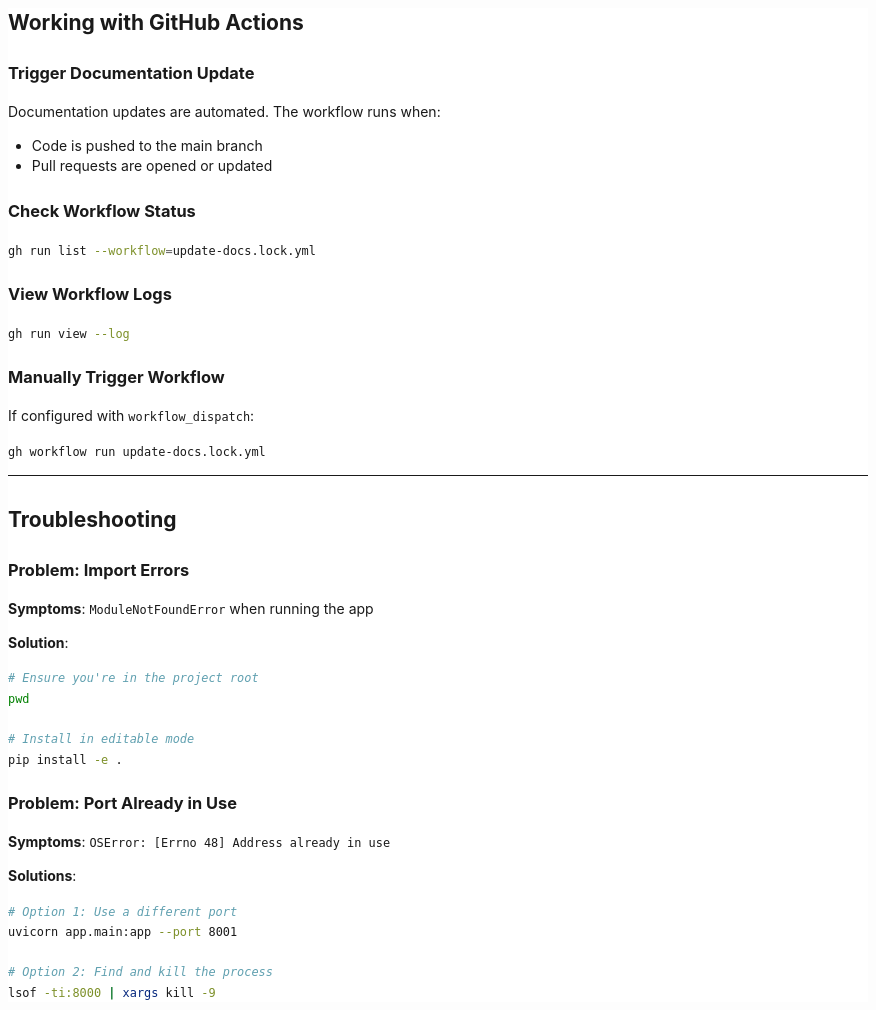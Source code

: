 
## Working with GitHub Actions

### Trigger Documentation Update

Documentation updates are automated. The workflow runs when:

- Code is pushed to the main branch
- Pull requests are opened or updated

### Check Workflow Status

```bash
gh run list --workflow=update-docs.lock.yml
```

### View Workflow Logs

```bash
gh run view --log
```

### Manually Trigger Workflow

If configured with `workflow_dispatch`:

```bash
gh workflow run update-docs.lock.yml
```

---

## Troubleshooting

### Problem: Import Errors

**Symptoms**: `ModuleNotFoundError` when running the app

**Solution**:

```bash
# Ensure you're in the project root
pwd

# Install in editable mode
pip install -e .
```

### Problem: Port Already in Use

**Symptoms**: `OSError: [Errno 48] Address already in use`

**Solutions**:

```bash
# Option 1: Use a different port
uvicorn app.main:app --port 8001

# Option 2: Find and kill the process
lsof -ti:8000 | xargs kill -9
```

